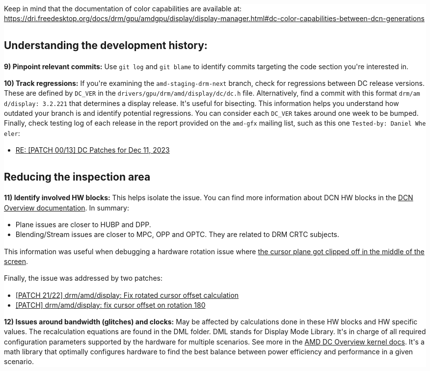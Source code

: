 ```
```

Keep in mind that the documentation of color capabilities are available at:
https://dri.freedesktop.org/docs/drm/gpu/amdgpu/display/display-manager.html#dc-color-capabilities-between-dcn-generations

## Understanding the development history:

**9) Pinpoint relevant commits:** Use `git log` and `git blame` to identify commits
targeting the code section you're interested in.

**10) Track regressions:** If you're examining the `amd-staging-drm-next`
branch, check for regressions between DC release versions. These are defined by
`DC_VER` in the `drivers/gpu/drm/amd/display/dc/dc.h` file.  Alternatively,
find a commit with this format `drm/amd/display: 3.2.221` that determines a
display release. It's useful for bisecting. This information helps you
understand how outdated your branch is and identify potential regressions.  You
can consider each `DC_VER` takes around one week to be bumped.  Finally, check
testing log of each release in the report provided on the `amd-gfx` mailing
list, such as this one `Tested-by: Daniel Wheeler`:
- [RE: [PATCH 00/13] DC Patches for Dec 11, 2023](https://lore.kernel.org/amd-gfx/DS0PR12MB65344F38E185B7DD4E32A4F29C8FA@DS0PR12MB6534.namprd12.prod.outlook.com/)

## Reducing the inspection area

**11) Identify involved HW blocks:** This helps isolate the issue. You can find
more information about DCN HW blocks in the [DCN Overview
documentation](https://dri.freedesktop.org/docs/drm/gpu/amdgpu/display/dcn-overview.html).
In summary:
- Plane issues are closer to HUBP and DPP.
- Blending/Stream issues are closer to MPC, OPP and OPTC. They are related
  to DRM CRTC subjects.

This information was useful when debugging a hardware rotation issue where
[the cursor plane got clipped off in the middle of the screen](https://gitlab.freedesktop.org/drm/amd/-/issues/2247#note_1747639).

Finally, the issue was addressed by two patches:
- [[PATCH 21/22] drm/amd/display: Fix rotated cursor offset calculation](https://lore.kernel.org/amd-gfx/20221118125935.4013669-22-Brian.Chang@amd.com/)
- [[PATCH] drm/amd/display: fix cursor offset on rotation 180](https://lore.kernel.org/amd-gfx/20230131160546.150611-1-mwen@igalia.com/)

**12) Issues around bandwidth (glitches) and clocks:** May be affected by
    calculations done in these HW blocks and HW specific values. The
    recalculation equations are found in the DML folder.
    DML stands for Display Mode Library. It's in charge of all required
    configuration parameters supported by the hardware for multiple scenarios. See
    more in the [AMD DC Overview kernel docs](https://dri.freedesktop.org/docs/drm/gpu/amdgpu/display/dcn-overview.html#amd-hardware-pipeline).
    It's a math library that optimally configures hardware to find the best
    balance between power efficiency and performance in a given scenario.
